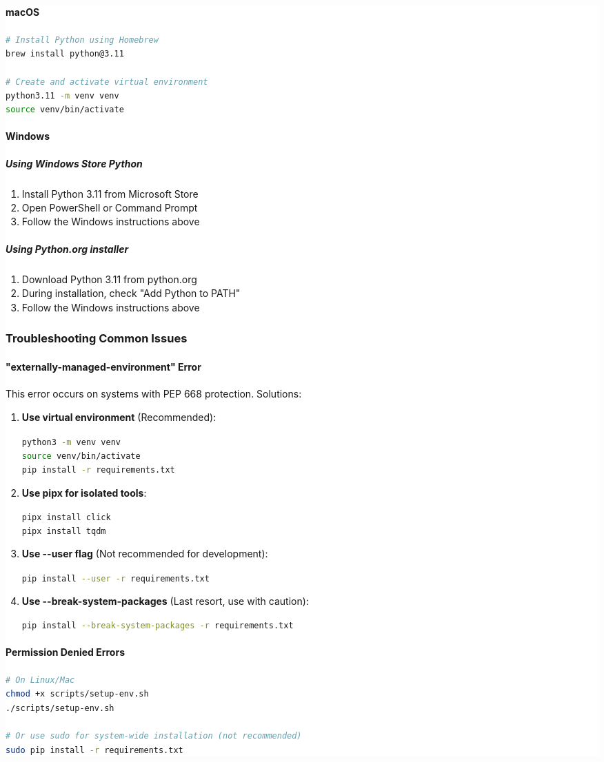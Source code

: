 #### macOS

```bash
# Install Python using Homebrew
brew install python@3.11

# Create and activate virtual environment
python3.11 -m venv venv
source venv/bin/activate
```

#### Windows

##### Using Windows Store Python
1. Install Python 3.11 from Microsoft Store
2. Open PowerShell or Command Prompt
3. Follow the Windows instructions above

##### Using Python.org installer
1. Download Python 3.11 from python.org
2. During installation, check "Add Python to PATH"
3. Follow the Windows instructions above

### Troubleshooting Common Issues

#### "externally-managed-environment" Error

This error occurs on systems with PEP 668 protection. Solutions:

1. **Use virtual environment** (Recommended):
   ```bash
   python3 -m venv venv
   source venv/bin/activate
   pip install -r requirements.txt
   ```

2. **Use pipx for isolated tools**:
   ```bash
   pipx install click
   pipx install tqdm
   ```

3. **Use --user flag** (Not recommended for development):
   ```bash
   pip install --user -r requirements.txt
   ```

4. **Use --break-system-packages** (Last resort, use with caution):
   ```bash
   pip install --break-system-packages -r requirements.txt
   ```

#### Permission Denied Errors

```bash
# On Linux/Mac
chmod +x scripts/setup-env.sh
./scripts/setup-env.sh

# Or use sudo for system-wide installation (not recommended)
sudo pip install -r requirements.txt
```
